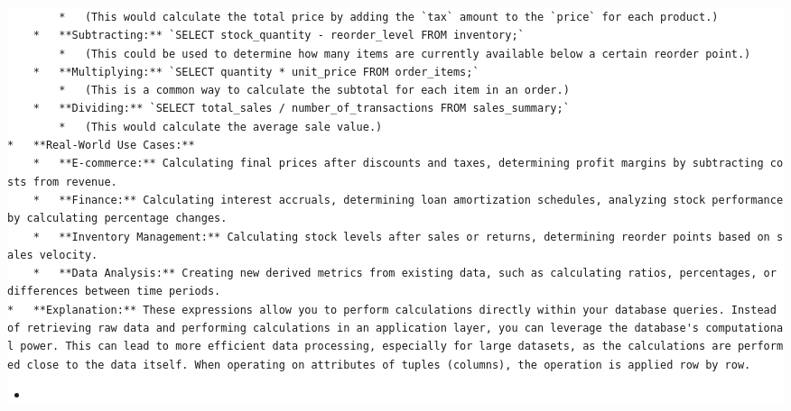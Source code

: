             *   (This would calculate the total price by adding the `tax` amount to the `price` for each product.)
        *   **Subtracting:** `SELECT stock_quantity - reorder_level FROM inventory;`
            *   (This could be used to determine how many items are currently available below a certain reorder point.)
        *   **Multiplying:** `SELECT quantity * unit_price FROM order_items;`
            *   (This is a common way to calculate the subtotal for each item in an order.)
        *   **Dividing:** `SELECT total_sales / number_of_transactions FROM sales_summary;`
            *   (This would calculate the average sale value.)
    *   **Real-World Use Cases:**
        *   **E-commerce:** Calculating final prices after discounts and taxes, determining profit margins by subtracting costs from revenue.
        *   **Finance:** Calculating interest accruals, determining loan amortization schedules, analyzing stock performance by calculating percentage changes.
        *   **Inventory Management:** Calculating stock levels after sales or returns, determining reorder points based on sales velocity.
        *   **Data Analysis:** Creating new derived metrics from existing data, such as calculating ratios, percentages, or differences between time periods.
    *   **Explanation:** These expressions allow you to perform calculations directly within your database queries. Instead of retrieving raw data and performing calculations in an application layer, you can leverage the database's computational power. This can lead to more efficient data processing, especially for large datasets, as the calculations are performed close to the data itself. When operating on attributes of tuples (columns), the operation is applied row by row.
*   